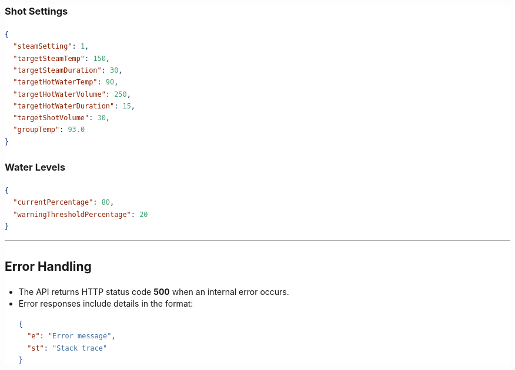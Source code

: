 ```json
```

### Shot Settings

```json
{
  "steamSetting": 1,
  "targetSteamTemp": 150,
  "targetSteamDuration": 30,
  "targetHotWaterTemp": 90,
  "targetHotWaterVolume": 250,
  "targetHotWaterDuration": 15,
  "targetShotVolume": 30,
  "groupTemp": 93.0
}
```

### Water Levels

```json
{
  "currentPercentage": 80,
  "warningThresholdPercentage": 20
}
```

---

## Error Handling

- The API returns HTTP status code **500** when an internal error occurs.
- Error responses include details in the format:
  ```json
  {
    "e": "Error message",
    "st": "Stack trace"
  }
  ```
